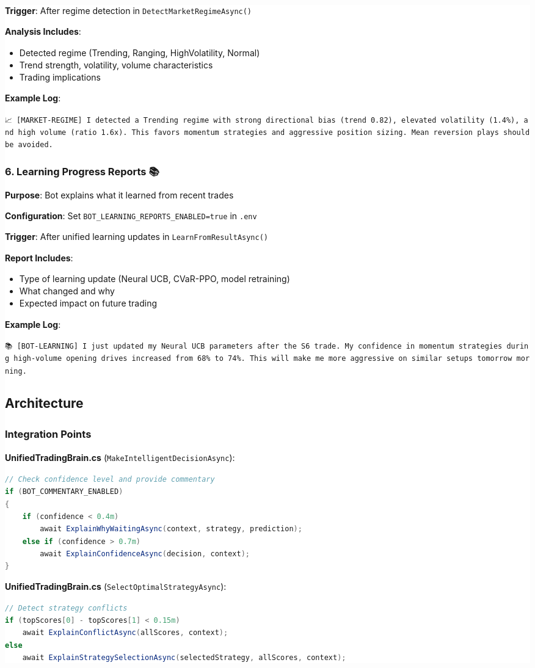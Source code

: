 **Trigger**: After regime detection in `DetectMarketRegimeAsync()`

**Analysis Includes**:
- Detected regime (Trending, Ranging, HighVolatility, Normal)
- Trend strength, volatility, volume characteristics
- Trading implications

**Example Log**:
```
📈 [MARKET-REGIME] I detected a Trending regime with strong directional bias (trend 0.82), elevated volatility (1.4%), and high volume (ratio 1.6x). This favors momentum strategies and aggressive position sizing. Mean reversion plays should be avoided.
```

### 6. Learning Progress Reports 📚
**Purpose**: Bot explains what it learned from recent trades

**Configuration**: Set `BOT_LEARNING_REPORTS_ENABLED=true` in `.env`

**Trigger**: After unified learning updates in `LearnFromResultAsync()`

**Report Includes**:
- Type of learning update (Neural UCB, CVaR-PPO, model retraining)
- What changed and why
- Expected impact on future trading

**Example Log**:
```
📚 [BOT-LEARNING] I just updated my Neural UCB parameters after the S6 trade. My confidence in momentum strategies during high-volume opening drives increased from 68% to 74%. This will make me more aggressive on similar setups tomorrow morning.
```

## Architecture

### Integration Points

**UnifiedTradingBrain.cs** (`MakeIntelligentDecisionAsync`):
```csharp
// Check confidence level and provide commentary
if (BOT_COMMENTARY_ENABLED)
{
    if (confidence < 0.4m)
        await ExplainWhyWaitingAsync(context, strategy, prediction);
    else if (confidence > 0.7m)
        await ExplainConfidenceAsync(decision, context);
}
```

**UnifiedTradingBrain.cs** (`SelectOptimalStrategyAsync`):
```csharp
// Detect strategy conflicts
if (topScores[0] - topScores[1] < 0.15m)
    await ExplainConflictAsync(allScores, context);
else
    await ExplainStrategySelectionAsync(selectedStrategy, allScores, context);
```
